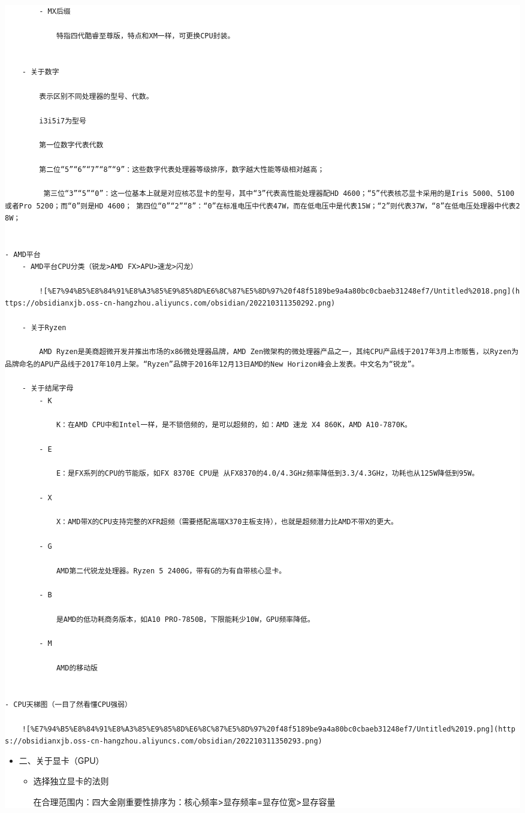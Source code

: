             - MX后缀
                
                特指四代酷睿至尊版，特点和XM一样，可更换CPU封装。
                
            
        - 关于数字
            
            表示区别不同处理器的型号、代数。
            
            i3i5i7为型号
            
            第一位数字代表代数
            
            第二位“5”“6”“7”“8”“9”：这些数字代表处理器等级排序，数字越大性能等级相对越高；
            
             第三位“3”“5”“0”：这一位基本上就是对应核芯显卡的型号，其中“3”代表高性能处理器配HD 4600；“5”代表核芯显卡采用的是Iris 5000、5100或者Pro 5200；而“0”则是HD 4600； 第四位“0”“2”“8”：“0”在标准电压中代表47W，而在低电压中是代表15W；“2”则代表37W，“8”在低电压处理器中代表28W；
            
        
    - AMD平台
        - AMD平台CPU分类（锐龙>AMD FX>APU>速龙>闪龙）
            
            ![%E7%94%B5%E8%84%91%E8%A3%85%E9%85%8D%E6%8C%87%E5%8D%97%20f48f5189be9a4a80bc0cbaeb31248ef7/Untitled%2018.png](https://obsidianxjb.oss-cn-hangzhou.aliyuncs.com/obsidian/202210311350292.png)
            
        - 关于Ryzen
            
            AMD Ryzen是美商超微开发并推出市场的x86微处理器品牌，AMD Zen微架构的微处理器产品之一，其纯CPU产品线于2017年3月上市贩售，以Ryzen为品牌命名的APU产品线于2017年10月上架。“Ryzen”品牌于2016年12月13日AMD的New Horizon峰会上发表。中文名为“锐龙”。
            
        - 关于结尾字母
            - K
                
                K：在AMD CPU中和Intel一样，是不锁倍频的，是可以超频的，如：AMD 速龙 X4 860K，AMD A10-7870K。
                
            - E
                
                E：是FX系列的CPU的节能版，如FX 8370E CPU是 从FX8370的4.0/4.3GHz频率降低到3.3/4.3GHz，功耗也从125W降低到95W。
                
            - X
                
                X：AMD带X的CPU支持完整的XFR超频（需要搭配高端X370主板支持），也就是超频潜力比AMD不带X的更大。
                
            - G
                
                AMD第二代锐龙处理器。Ryzen 5 2400G，带有G的为有自带核心显卡。
                
            - B
                
                是AMD的低功耗商务版本，如A10 PRO-7850B，下限能耗少10W，GPU频率降低。
                
            - M
                
                AMD的移动版
                
        
    - CPU天梯图（一目了然看懂CPU强弱）
        
        ![%E7%94%B5%E8%84%91%E8%A3%85%E9%85%8D%E6%8C%87%E5%8D%97%20f48f5189be9a4a80bc0cbaeb31248ef7/Untitled%2019.png](https://obsidianxjb.oss-cn-hangzhou.aliyuncs.com/obsidian/202210311350293.png)
        
- 二、关于显卡（GPU）
    - 选择独立显卡的法则
        
        在合理范围内：四大金刚重要性排序为：核心频率>显存频率=显存位宽>显存容量
        